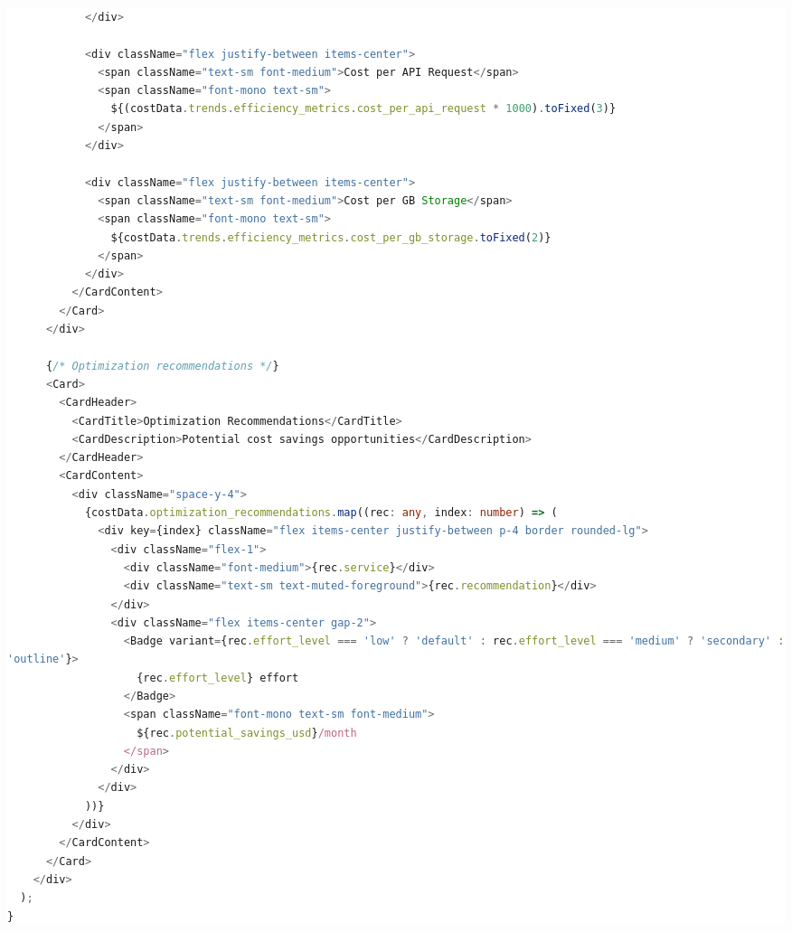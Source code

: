 ```typescript
            </div>
            
            <div className="flex justify-between items-center">
              <span className="text-sm font-medium">Cost per API Request</span>
              <span className="font-mono text-sm">
                ${(costData.trends.efficiency_metrics.cost_per_api_request * 1000).toFixed(3)}
              </span>
            </div>
            
            <div className="flex justify-between items-center">
              <span className="text-sm font-medium">Cost per GB Storage</span>
              <span className="font-mono text-sm">
                ${costData.trends.efficiency_metrics.cost_per_gb_storage.toFixed(2)}
              </span>
            </div>
          </CardContent>
        </Card>
      </div>

      {/* Optimization recommendations */}
      <Card>
        <CardHeader>
          <CardTitle>Optimization Recommendations</CardTitle>
          <CardDescription>Potential cost savings opportunities</CardDescription>
        </CardHeader>
        <CardContent>
          <div className="space-y-4">
            {costData.optimization_recommendations.map((rec: any, index: number) => (
              <div key={index} className="flex items-center justify-between p-4 border rounded-lg">
                <div className="flex-1">
                  <div className="font-medium">{rec.service}</div>
                  <div className="text-sm text-muted-foreground">{rec.recommendation}</div>
                </div>
                <div className="flex items-center gap-2">
                  <Badge variant={rec.effort_level === 'low' ? 'default' : rec.effort_level === 'medium' ? 'secondary' : 'outline'}>
                    {rec.effort_level} effort
                  </Badge>
                  <span className="font-mono text-sm font-medium">
                    ${rec.potential_savings_usd}/month
                  </span>
                </div>
              </div>
            ))}
          </div>
        </CardContent>
      </Card>
    </div>
  );
}
```
